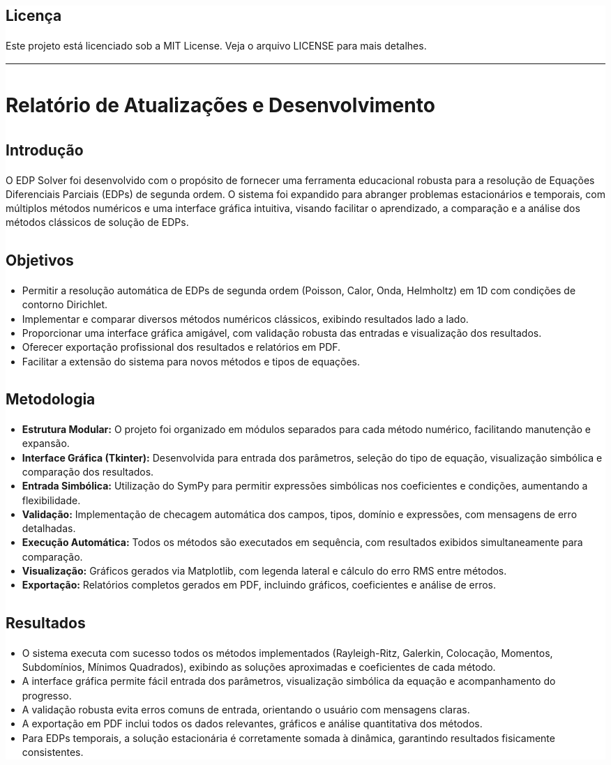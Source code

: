 
## Licença

Este projeto está licenciado sob a MIT License. Veja o arquivo LICENSE para mais detalhes.

---

# Relatório de Atualizações e Desenvolvimento

## Introdução

O EDP Solver foi desenvolvido com o propósito de fornecer uma ferramenta educacional robusta para a resolução de Equações Diferenciais Parciais (EDPs) de segunda ordem. O sistema foi expandido para abranger problemas estacionários e temporais, com múltiplos métodos numéricos e uma interface gráfica intuitiva, visando facilitar o aprendizado, a comparação e a análise dos métodos clássicos de solução de EDPs.

## Objetivos

- Permitir a resolução automática de EDPs de segunda ordem (Poisson, Calor, Onda, Helmholtz) em 1D com condições de contorno Dirichlet.
- Implementar e comparar diversos métodos numéricos clássicos, exibindo resultados lado a lado.
- Proporcionar uma interface gráfica amigável, com validação robusta das entradas e visualização dos resultados.
- Oferecer exportação profissional dos resultados e relatórios em PDF.
- Facilitar a extensão do sistema para novos métodos e tipos de equações.

## Metodologia

- **Estrutura Modular:** O projeto foi organizado em módulos separados para cada método numérico, facilitando manutenção e expansão.
- **Interface Gráfica (Tkinter):** Desenvolvida para entrada dos parâmetros, seleção do tipo de equação, visualização simbólica e comparação dos resultados.
- **Entrada Simbólica:** Utilização do SymPy para permitir expressões simbólicas nos coeficientes e condições, aumentando a flexibilidade.
- **Validação:** Implementação de checagem automática dos campos, tipos, domínio e expressões, com mensagens de erro detalhadas.
- **Execução Automática:** Todos os métodos são executados em sequência, com resultados exibidos simultaneamente para comparação.
- **Visualização:** Gráficos gerados via Matplotlib, com legenda lateral e cálculo do erro RMS entre métodos.
- **Exportação:** Relatórios completos gerados em PDF, incluindo gráficos, coeficientes e análise de erros.

## Resultados

- O sistema executa com sucesso todos os métodos implementados (Rayleigh-Ritz, Galerkin, Colocação, Momentos, Subdomínios, Mínimos Quadrados), exibindo as soluções aproximadas e coeficientes de cada método.
- A interface gráfica permite fácil entrada dos parâmetros, visualização simbólica da equação e acompanhamento do progresso.
- A validação robusta evita erros comuns de entrada, orientando o usuário com mensagens claras.
- A exportação em PDF inclui todos os dados relevantes, gráficos e análise quantitativa dos métodos.
- Para EDPs temporais, a solução estacionária é corretamente somada à dinâmica, garantindo resultados fisicamente consistentes.
